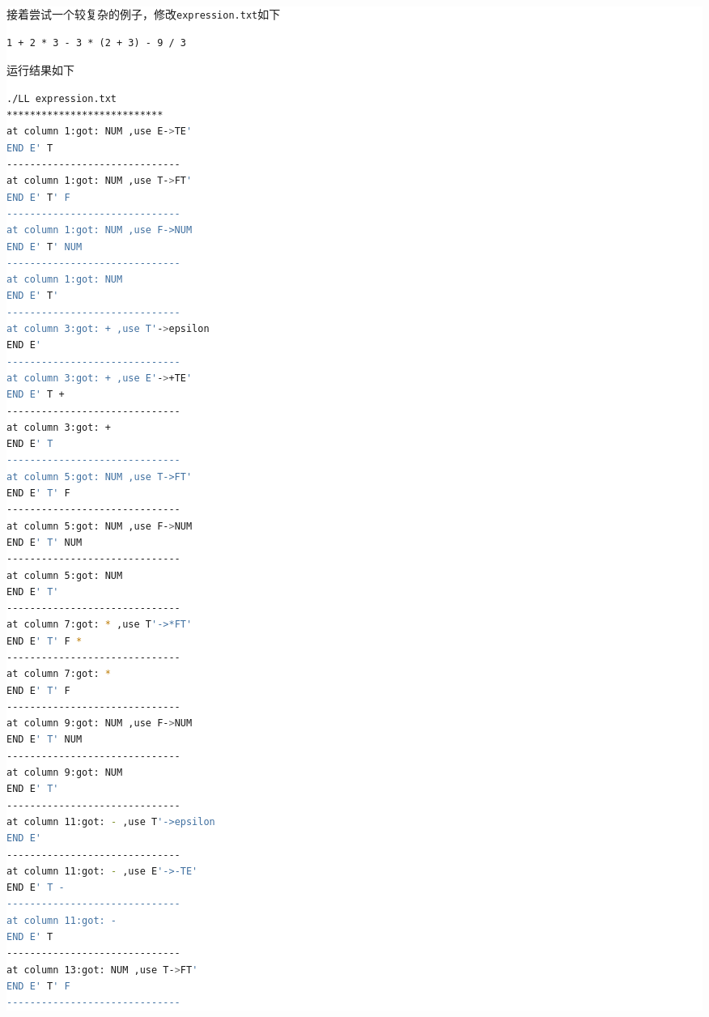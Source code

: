 接着尝试一个较复杂的例子，修改`expression.txt`如下

```
1 + 2 * 3 - 3 * (2 + 3) - 9 / 3
```

运行结果如下

```bash
./LL expression.txt
***************************
at column 1:got: NUM ,use E->TE'
END E' T 
------------------------------
at column 1:got: NUM ,use T->FT'
END E' T' F 
------------------------------
at column 1:got: NUM ,use F->NUM
END E' T' NUM 
------------------------------
at column 1:got: NUM 
END E' T' 
------------------------------
at column 3:got: + ,use T'->epsilon
END E' 
------------------------------
at column 3:got: + ,use E'->+TE'
END E' T + 
------------------------------
at column 3:got: + 
END E' T 
------------------------------
at column 5:got: NUM ,use T->FT'
END E' T' F 
------------------------------
at column 5:got: NUM ,use F->NUM
END E' T' NUM 
------------------------------
at column 5:got: NUM 
END E' T' 
------------------------------
at column 7:got: * ,use T'->*FT'
END E' T' F * 
------------------------------
at column 7:got: * 
END E' T' F 
------------------------------
at column 9:got: NUM ,use F->NUM
END E' T' NUM 
------------------------------
at column 9:got: NUM 
END E' T' 
------------------------------
at column 11:got: - ,use T'->epsilon
END E' 
------------------------------
at column 11:got: - ,use E'->-TE'
END E' T - 
------------------------------
at column 11:got: - 
END E' T 
------------------------------
at column 13:got: NUM ,use T->FT'
END E' T' F 
------------------------------
```